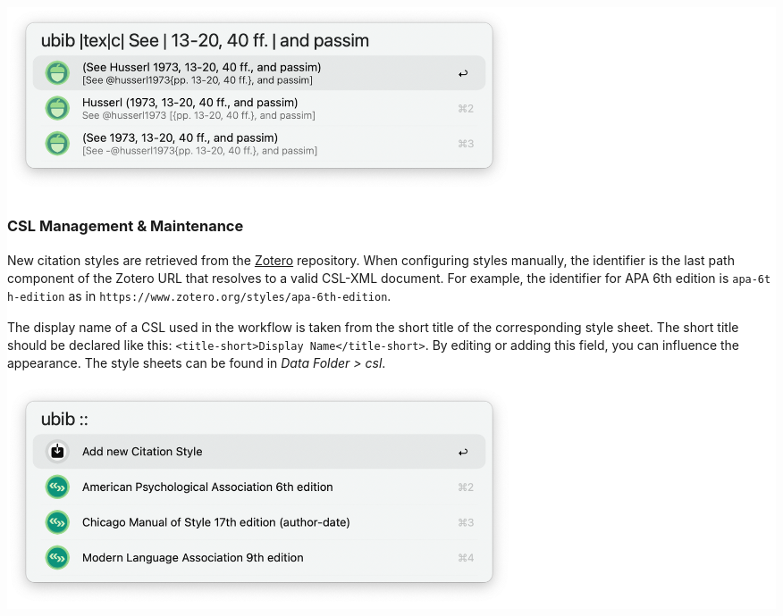 <img src="assets/img/preview.cite.markdown.png" width="564px" />


### CSL Management & Maintenance

New citation styles are retrieved from the [Zotero](https://www.zotero.org/styles/) repository. When configuring styles manually, the identifier is the last path component of the Zotero URL that resolves to a valid CSL-XML document. For example, the identifier for APA 6th edition is `apa-6th-edition` as in `https://www.zotero.org/styles/apa-6th-edition`.

The display name of a CSL used in the workflow is taken from the short title of the corresponding style sheet. The short title should be declared like this: `<title-short>Display Name</title-short>`. By editing or adding this field, you can influence the appearance. The style sheets can be found in *Data Folder > csl*.

<img src="assets/img/preview.csl.png" width="564px" />